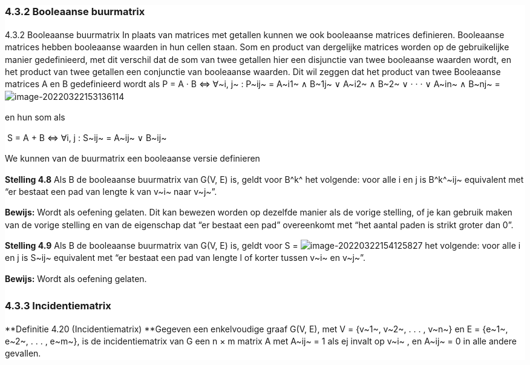 

### 4.3.2 Booleaanse buurmatrix

4.3.2 Booleaanse buurmatrix In plaats van matrices met getallen kunnen we ook booleaanse matrices definieren. Booleaanse matrices hebben booleaanse waarden in hun cellen staan. Som en product van dergelijke matrices worden op de gebruikelijke manier gedefinieerd, met dit verschil dat de som van twee getallen hier een disjunctie van twee booleaanse waarden wordt, en het product van twee getallen een conjunctie van booleaanse waarden. Dit wil zeggen dat het product van twee Booleaanse matrices A en B gedefinieerd wordt als P = A · B ⇔ ∀~i, j~ : P~ij~ = A~i1~ ∧ B~1j~ ∨ A~i2~ ∧ B~2~ ∨ · · · ∨ A~in~ ∧ B~nj~ = ![image-20220322153136114](C:\Users\timva\AppData\Roaming\Typora\typora-user-images\image-20220322153136114.png)

en hun som als 

​					S = A + B ⇔ ∀i, j : S~ij~ = A~ij~ ∨ B~ij~

 We kunnen van de buurmatrix een booleaanse versie definieren

**Stelling 4.8** Als B de booleaanse buurmatrix van G(V, E) is, geldt voor B^k^ het volgende: voor alle i en j is B^k^~ij~ equivalent met “er bestaat een pad van lengte k van v~i~ naar v~j~”.

**Bewijs:** Wordt als oefening gelaten. Dit kan bewezen worden op dezelfde manier als de vorige stelling, of je kan gebruik maken van de vorige stelling en van de eigenschap dat “er bestaat een pad” overeenkomt met “het aantal paden is strikt groter dan 0”.

**Stelling 4.9** Als B de booleaanse buurmatrix van G(V, E) is, geldt voor S = ![image-20220322154125827](C:\Users\timva\AppData\Roaming\Typora\typora-user-images\image-20220322154125827.png) het volgende: voor alle i en j is S~ij~ equivalent met “er bestaat een pad van lengte l of korter tussen v~i~ en v~j~”.

**Bewijs:** Wordt als oefening gelaten. 

### **4.3.3 Incidentiematrix**

**Definitie 4.20 (Incidentiematrix) **Gegeven een enkelvoudige graaf G(V, E), met V = {v~1~, v~2~, . . . , v~n~} en E = {e~1~, e~2~, . . . , e~m~}, is de incidentiematrix van G een n × m matrix A met A~ij~ = 1 als ej invalt op v~i~ , en A~ij~ = 0 in alle andere gevallen.
